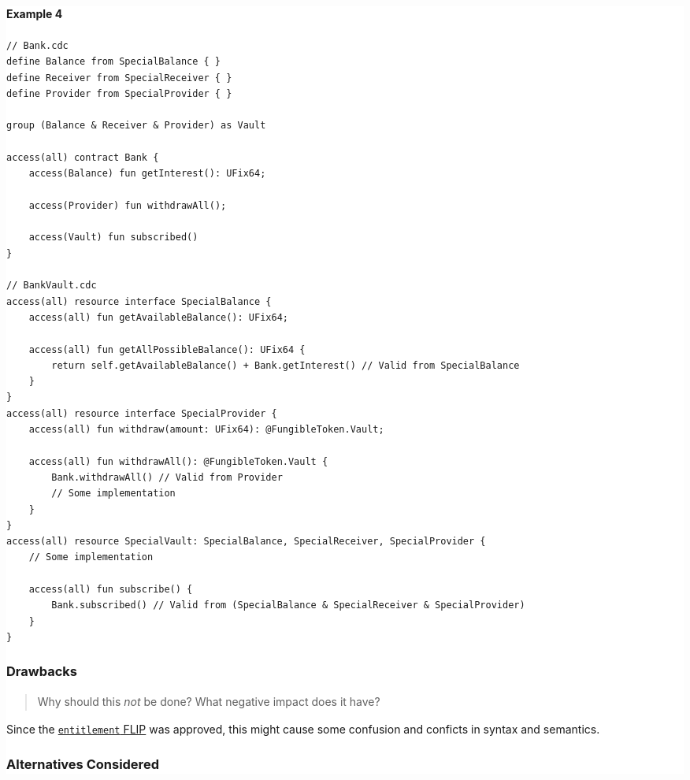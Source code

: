 #### Example 4

```cadence
// Bank.cdc
define Balance from SpecialBalance { }
define Receiver from SpecialReceiver { }
define Provider from SpecialProvider { }

group (Balance & Receiver & Provider) as Vault

access(all) contract Bank {
    access(Balance) fun getInterest(): UFix64;

    access(Provider) fun withdrawAll();

    access(Vault) fun subscribed()
}

// BankVault.cdc
access(all) resource interface SpecialBalance {
    access(all) fun getAvailableBalance(): UFix64;

    access(all) fun getAllPossibleBalance(): UFix64 {
        return self.getAvailableBalance() + Bank.getInterest() // Valid from SpecialBalance
    }
}
access(all) resource interface SpecialProvider {
    access(all) fun withdraw(amount: UFix64): @FungibleToken.Vault;

    access(all) fun withdrawAll(): @FungibleToken.Vault {
        Bank.withdrawAll() // Valid from Provider
        // Some implementation
    }
}
access(all) resource SpecialVault: SpecialBalance, SpecialReceiver, SpecialProvider {
    // Some implementation

    access(all) fun subscribe() {
        Bank.subscribed() // Valid from (SpecialBalance & SpecialReceiver & SpecialProvider)
    }
}
```

### Drawbacks

>Why should this *not* be done? What negative impact does it have?

Since the [`entitlement` FLIP](https://github.com/onflow/flips/blob/main/cadence/20221214-auth-remodel.md) was approved, this might cause some confusion and conficts in syntax and semantics.

### Alternatives Considered
